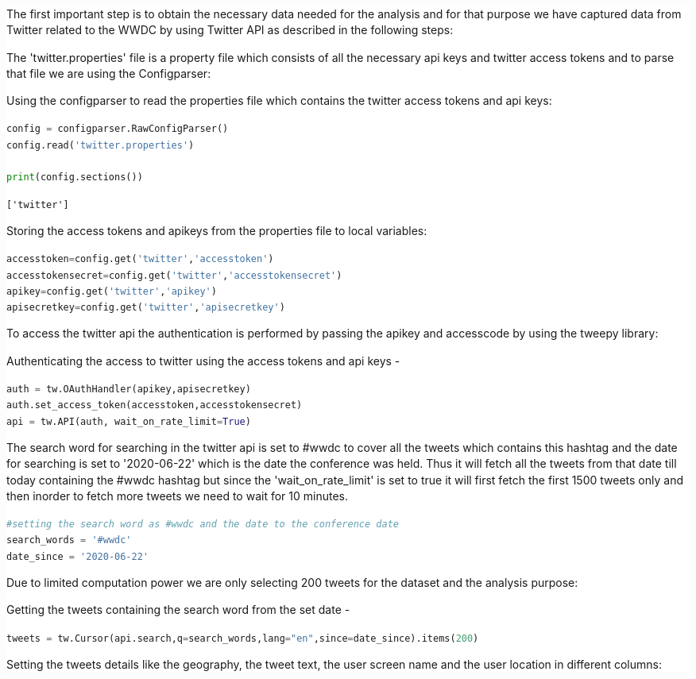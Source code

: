 The first important step is to obtain the necessary data needed for the analysis and for that purpose we have captured data from Twitter related to the WWDC by using Twitter API as described in the following steps:

The 'twitter.properties' file is a property file which consists of all the necessary api keys and twitter access tokens and to parse that file we are using the Configparser:

Using the configparser to read the properties file which contains the twitter access tokens and api keys:
```python
config = configparser.RawConfigParser()
config.read('twitter.properties')

print(config.sections())
```

    ['twitter']
    

Storing the access tokens and apikeys from the properties file to local variables:
```python
accesstoken=config.get('twitter','accesstoken')
accesstokensecret=config.get('twitter','accesstokensecret')
apikey=config.get('twitter','apikey')
apisecretkey=config.get('twitter','apisecretkey')
```

To access the twitter api the authentication is performed by passing the apikey and accesscode by using the tweepy library:

Authenticating the access to twitter using the access tokens and api keys -
```python
auth = tw.OAuthHandler(apikey,apisecretkey)
auth.set_access_token(accesstoken,accesstokensecret)
api = tw.API(auth, wait_on_rate_limit=True)
```

The search word for searching in the twitter api is set to #wwdc to cover all the tweets which contains this hashtag and the date for searching is set to '2020-06-22' which is the date the conference was held. Thus it will fetch all the tweets from that date till today containing the #wwdc hashtag but since the 'wait_on_rate_limit' is set to true it will first fetch the first 1500 tweets only and then inorder to fetch more tweets we need to wait for 10 minutes. 


```python
#setting the search word as #wwdc and the date to the conference date
search_words = '#wwdc'
date_since = '2020-06-22'
```

Due to limited computation power we are only selecting 200 tweets for the dataset and the analysis purpose:

Getting the tweets containing the search word from the set date -
```python
tweets = tw.Cursor(api.search,q=search_words,lang="en",since=date_since).items(200)
```

Setting the tweets details like the geography, the tweet text, the user screen name and the user location in different columns:
